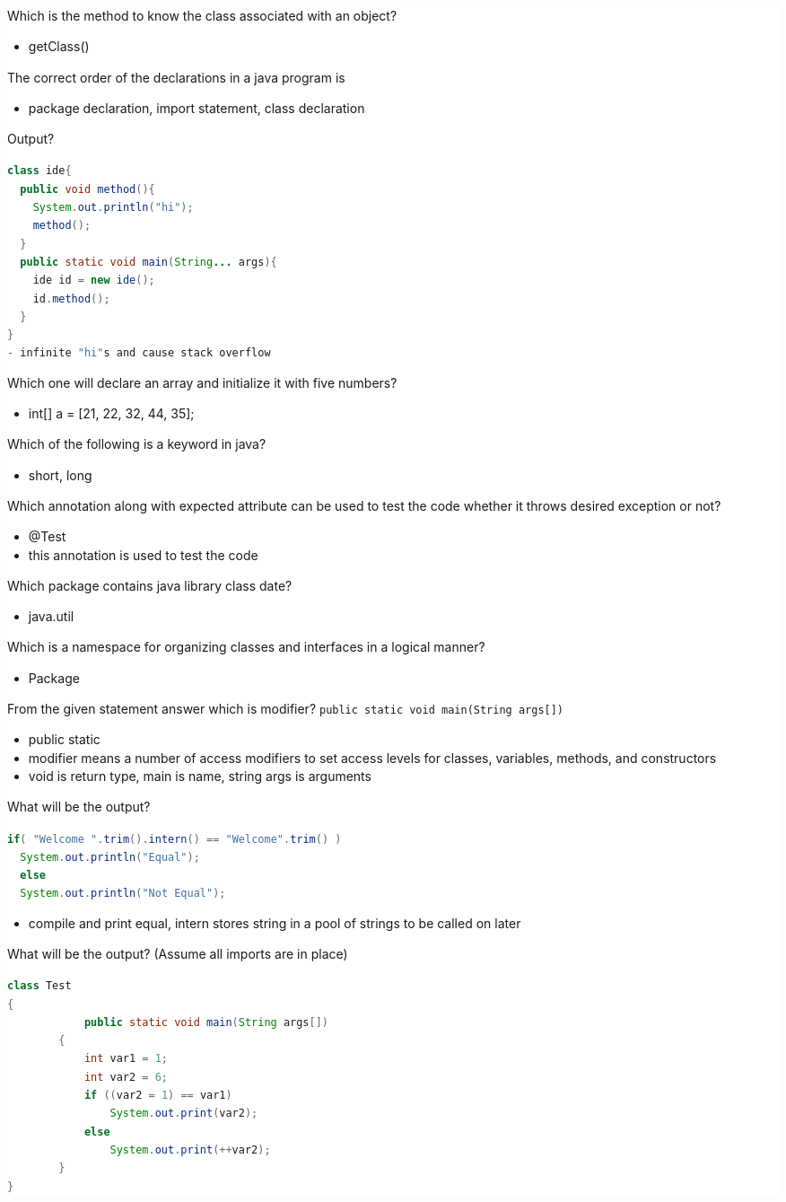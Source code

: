 Which is the method to know the class associated with an object?
- getClass()

The correct order of the declarations in a java program is
- package declaration, import statement, class declaration

Output?
``` java
class ide{
  public void method(){
    System.out.println("hi");
    method();
  }
  public static void main(String... args){
    ide id = new ide();
    id.method();
  }
}
- infinite "hi"s and cause stack overflow
```

Which one will declare an array and initialize it with five numbers?
- int[] a = [21, 22, 32, 44, 35];

Which of the following is a keyword in java?
- short, long

Which annotation along with expected attribute can be used to test the code whether it throws desired exception or not?
- @Test
- this annotation is used to test the code

Which package contains java library class date?
- java.util

Which is a namespace for organizing classes and interfaces in a logical manner?
- Package

From the given statement answer which is modifier?
```public static void main(String args[])```
- public static
- modifier means a number of access modifiers to set access levels for classes, variables, methods, and constructors
- void is return type, main is name, string args is arguments

What will be the output?
``` java
if( "Welcome ".trim().intern() == "Welcome".trim() )
  System.out.println("Equal");
  else
  System.out.println("Not Equal");
```
- compile and print equal, intern stores string in a pool of strings to be called on later

What will be the output? (Assume all imports are in place)
``` java
class Test
{
	        public static void main(String args[])
        {
            int var1 = 1; 
            int var2 = 6;
            if ((var2 = 1) == var1)
                System.out.print(var2);
            else 
                System.out.print(++var2);
        } 
}
```